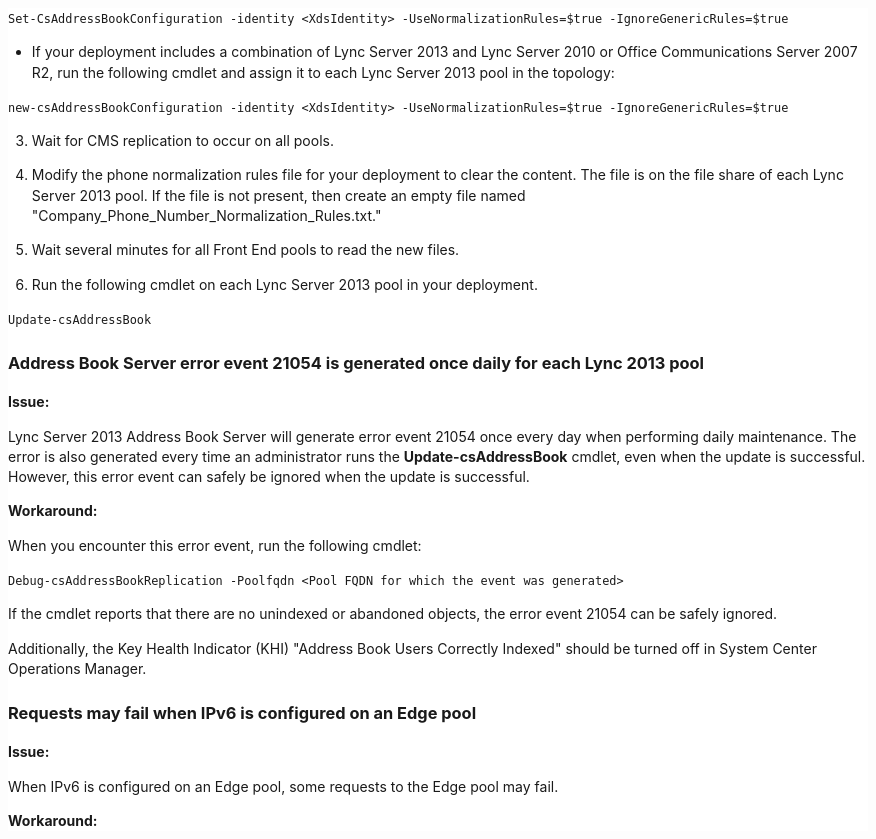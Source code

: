   ```
  Set-CsAddressBookConfiguration -identity <XdsIdentity> -UseNormalizationRules=$true -IgnoreGenericRules=$true
  ```

  - If your deployment includes a combination of Lync Server 2013 and Lync Server 2010 or Office Communications Server 2007 R2, run the following cmdlet and assign it to each Lync Server 2013 pool in the topology:
    
  ```
  new-csAddressBookConfiguration -identity <XdsIdentity> -UseNormalizationRules=$true -IgnoreGenericRules=$true
  ```

3. Wait for CMS replication to occur on all pools.
    
4. Modify the phone normalization rules file for your deployment to clear the content. The file is on the file share of each Lync Server 2013 pool. If the file is not present, then create an empty file named "Company_Phone_Number_Normalization_Rules.txt."
    
5. Wait several minutes for all Front End pools to read the new files.
    
6. Run the following cmdlet on each Lync Server 2013 pool in your deployment.
    
  ```
  Update-csAddressBook
  ```

### Address Book Server error event 21054 is generated once daily for each Lync 2013 pool

 **Issue:**
  
Lync Server 2013 Address Book Server will generate error event 21054 once every day when performing daily maintenance. The error is also generated every time an administrator runs the **Update-csAddressBook** cmdlet, even when the update is successful. However, this error event can safely be ignored when the update is successful. 
  
 **Workaround:**
  
When you encounter this error event, run the following cmdlet:
  
```
Debug-csAddressBookReplication -Poolfqdn <Pool FQDN for which the event was generated>
```

If the cmdlet reports that there are no unindexed or abandoned objects, the error event 21054 can be safely ignored.
  
Additionally, the Key Health Indicator (KHI) "Address Book Users Correctly Indexed" should be turned off in System Center Operations Manager.
  
### Requests may fail when IPv6 is configured on an Edge pool

 **Issue:**
  
When IPv6 is configured on an Edge pool, some requests to the Edge pool may fail.
  
 **Workaround:**
  